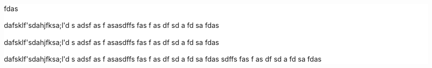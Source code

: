 fdas



dafsklf'sdahjfksa;l'd
s
adsf
as
f
asasdffs
fas
f
as
df
sd
a
fd
sa
fdas



dafsklf'sdahjfksa;l'd
s
adsf
as
f
asasdffs
fas
f
as
df
sd
a
fd
sa
fdas



dafsklf'sdahjfksa;l'd
s
adsf
as
f
asasdffs
fas
f
as
df
sd
a
fd
sa
fdas
sdffs
fas
f
as
df
sd
a
fd
sa
fdas
